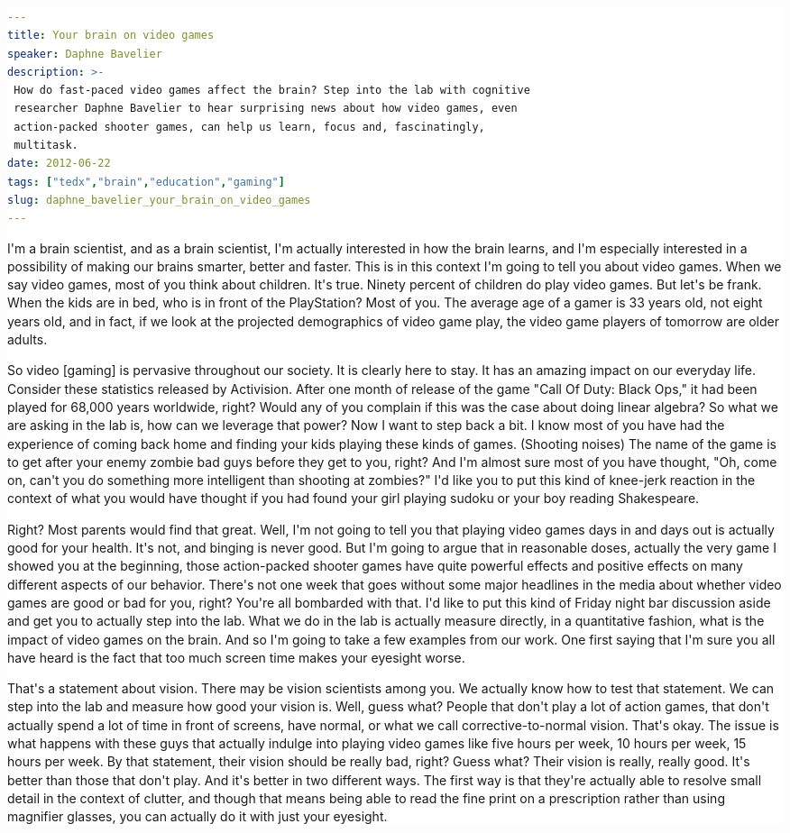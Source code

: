 ```yaml
---
title: Your brain on video games
speaker: Daphne Bavelier
description: >-
 How do fast-paced video games affect the brain? Step into the lab with cognitive
 researcher Daphne Bavelier to hear surprising news about how video games, even
 action-packed shooter games, can help us learn, focus and, fascinatingly,
 multitask.
date: 2012-06-22
tags: ["tedx","brain","education","gaming"]
slug: daphne_bavelier_your_brain_on_video_games
---
```


I'm a brain scientist, and as a brain scientist, I'm actually interested in how the brain
learns, and I'm especially interested in a possibility of making our brains smarter,
better and faster. This is in this context I'm going to tell you about video games. When we
say video games, most of you think about children. It's true. Ninety percent of children
do play video games. But let's be frank. When the kids are in bed, who is in front of the
PlayStation? Most of you. The average age of a gamer is 33 years old, not eight years old,
and in fact, if we look at the projected demographics of video game play, the video game
players of tomorrow are older adults. 

So video [gaming] is pervasive throughout our society. It is clearly here to stay. It has
an amazing impact on our everyday life. Consider these statistics released by Activision.
After one month of release of the game "Call Of Duty: Black Ops," it had been played for
68,000 years worldwide, right? Would any of you complain if this was the case about doing
linear algebra? So what we are asking in the lab is, how can we leverage that power? Now I
want to step back a bit. I know most of you have had the experience of coming back home
and finding your kids playing these kinds of games. (Shooting noises) The name of the game
is to get after your enemy zombie bad guys before they get to you, right? And I'm almost
sure most of you have thought, "Oh, come on, can't you do something more intelligent than
shooting at zombies?" I'd like you to put this kind of knee-jerk reaction in the context
of what you would have thought if you had found your girl playing sudoku or your boy
reading Shakespeare.

Right? Most parents would find that great. Well, I'm not going to tell you that playing
video games days in and days out is actually good for your health. It's not, and binging
is never good. But I'm going to argue that in reasonable doses, actually the very game I
showed you at the beginning, those action-packed shooter games have quite powerful effects
and positive effects on many different aspects of our behavior. There's not one week that
goes without some major headlines in the media about whether video games are good or bad
for you, right? You're all bombarded with that. I'd like to put this kind of Friday night
bar discussion aside and get you to actually step into the lab. What we do in the lab is
actually measure directly, in a quantitative fashion, what is the impact of video games on
the brain. And so I'm going to take a few examples from our work. One first saying that I'm
sure you all have heard is the fact that too much screen time makes your eyesight
worse.

That's a statement about vision. There may be vision scientists among you. We actually
know how to test that statement. We can step into the lab and measure how good your vision
is. Well, guess what? People that don't play a lot of action games, that don't actually
spend a lot of time in front of screens, have normal, or what we call corrective-to-normal
vision. That's okay. The issue is what happens with these guys that actually indulge into
playing video games like five hours per week, 10 hours per week, 15 hours per week. By
that statement, their vision should be really bad, right? Guess what? Their vision is
really, really good. It's better than those that don't play. And it's better in two
different ways. The first way is that they're actually able to resolve small detail in the
context of clutter, and though that means being able to read the fine print on a
prescription rather than using magnifier glasses, you can actually do it with just your
eyesight.
